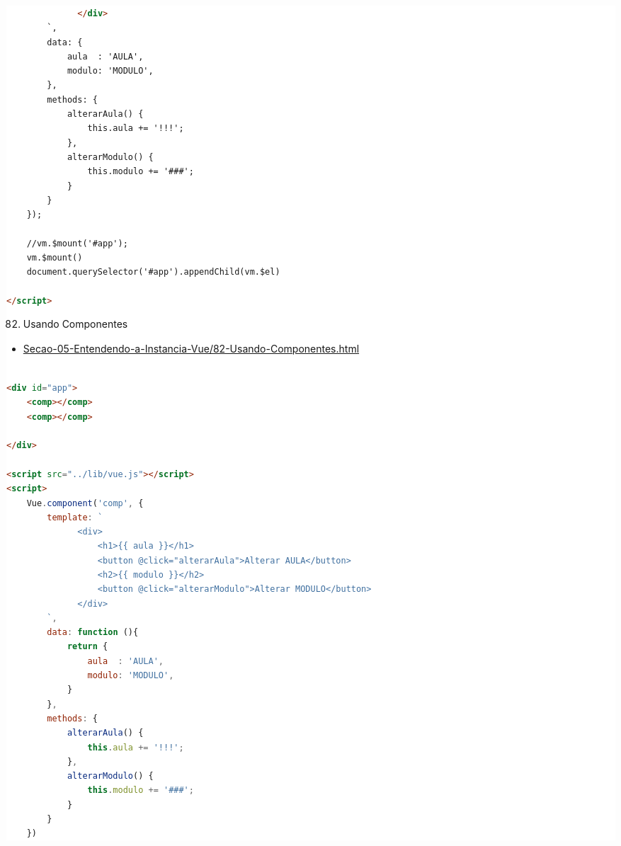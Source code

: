 ```html
              </div>
        `,
        data: {
            aula  : 'AULA',
            modulo: 'MODULO',
        },
        methods: {
            alterarAula() {
                this.aula += '!!!';
            },
            alterarModulo() {
                this.modulo += '###';
            }
        }
    });

    //vm.$mount('#app');
    vm.$mount()
    document.querySelector('#app').appendChild(vm.$el)

</script>
```


82. Usando Componentes

- [Secao-05-Entendendo-a-Instancia-Vue/82-Usando-Componentes.html](Secao-05-Entendendo-a-Instancia-Vue/82-Usando-Componentes.html)

```html

<div id="app">
    <comp></comp>
    <comp></comp>

</div>

<script src="../lib/vue.js"></script>
<script>
    Vue.component('comp', {
        template: `
              <div>
                  <h1>{{ aula }}</h1>
                  <button @click="alterarAula">Alterar AULA</button>
                  <h2>{{ modulo }}</h2>
                  <button @click="alterarModulo">Alterar MODULO</button>
              </div>
        `,
        data: function (){
            return {
                aula  : 'AULA',
                modulo: 'MODULO',
            }
        },
        methods: {
            alterarAula() {
                this.aula += '!!!';
            },
            alterarModulo() {
                this.modulo += '###';
            }
        }
    })


```